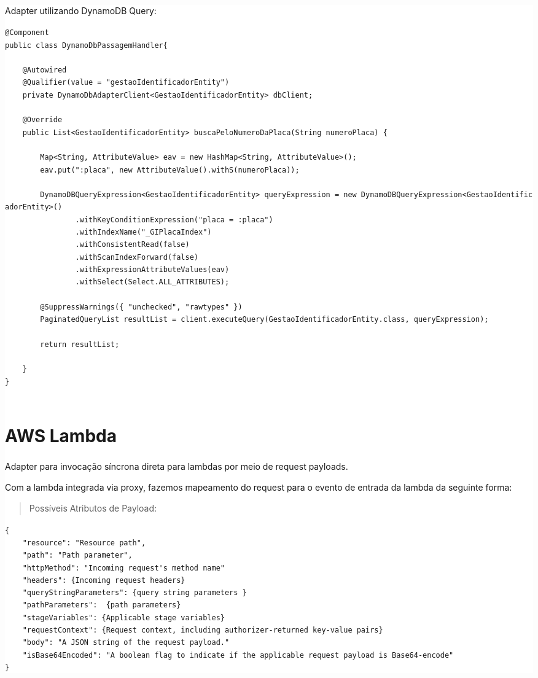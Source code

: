 Adapter utilizando DynamoDB Query:

```
@Component
public class DynamoDbPassagemHandler{

    @Autowired
    @Qualifier(value = "gestaoIdentificadorEntity")
    private DynamoDbAdapterClient<GestaoIdentificadorEntity> dbClient;

    @Override
    public List<GestaoIdentificadorEntity> buscaPeloNumeroDaPlaca(String numeroPlaca) {
        
        Map<String, AttributeValue> eav = new HashMap<String, AttributeValue>();
        eav.put(":placa", new AttributeValue().withS(numeroPlaca));

        DynamoDBQueryExpression<GestaoIdentificadorEntity> queryExpression = new DynamoDBQueryExpression<GestaoIdentificadorEntity>()
                .withKeyConditionExpression("placa = :placa")
                .withIndexName("_GIPlacaIndex")
                .withConsistentRead(false)
                .withScanIndexForward(false)
                .withExpressionAttributeValues(eav)
                .withSelect(Select.ALL_ATTRIBUTES);

        @SuppressWarnings({ "unchecked", "rawtypes" })
        PaginatedQueryList resultList = client.executeQuery(GestaoIdentificadorEntity.class, queryExpression);

        return resultList;

    }
}
   
```

# AWS Lambda

Adapter para invocação síncrona direta para lambdas por meio de request payloads.

Com a lambda integrada via proxy, fazemos mapeamento do request para o evento de entrada 
da lambda da seguinte forma:

> Possíveis Atributos de Payload:
```
{
    "resource": "Resource path",
    "path": "Path parameter",
    "httpMethod": "Incoming request's method name"
    "headers": {Incoming request headers}
    "queryStringParameters": {query string parameters }
    "pathParameters":  {path parameters}
    "stageVariables": {Applicable stage variables}
    "requestContext": {Request context, including authorizer-returned key-value pairs}
    "body": "A JSON string of the request payload."
    "isBase64Encoded": "A boolean flag to indicate if the applicable request payload is Base64-encode"
}
```
